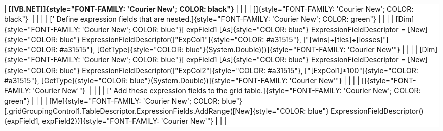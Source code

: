 | **[\[VB.NET\]]{style="FONT-FAMILY: 'Courier New'; COLOR: black"}**                                                                                                                                                                                                                                                                                                   |
|                                                                                                                                                                                                                                                                                                                                                                      |
| []{style="FONT-FAMILY: 'Courier New'; COLOR: black"}                                                                                                                                                                                                                                                                                                                 |
|                                                                                                                                                                                                                                                                                                                                                                      |
| [\' Define expression fields that are nested.]{style="FONT-FAMILY: 'Courier New'; COLOR: green"}                                                                                                                                                                                                                                                                     |
|                                                                                                                                                                                                                                                                                                                                                                      |
| [Dim]{style="FONT-FAMILY: 'Courier New'; COLOR: blue"}[ expField1 [As]{style="COLOR: blue"} ExpressionFieldDescriptor = [New]{style="COLOR: blue"} ExpressionFieldDescriptor([\"ExpCol1\"]{style="COLOR: #a31515"}, [\"\[wins\]+\[ties\]+\[losses\]\"]{style="COLOR: #a31515"}, [GetType]{style="COLOR: blue"}(System.Double)))]{style="FONT-FAMILY: 'Courier New'"} |
|                                                                                                                                                                                                                                                                                                                                                                      |
| [Dim]{style="FONT-FAMILY: 'Courier New'; COLOR: blue"}[ expField1 [As]{style="COLOR: blue"} ExpressionFieldDescriptor = [New]{style="COLOR: blue"} ExpressionFieldDescriptor([\"ExpCol2\"]{style="COLOR: #a31515"}, [\"\[ExpCol1\]\*100\"]{style="COLOR: #a31515"}, [GetType]{style="COLOR: blue"}(System.Double))]{style="FONT-FAMILY: 'Courier New'"}              |
|                                                                                                                                                                                                                                                                                                                                                                      |
| []{style="FONT-FAMILY: 'Courier New'"}                                                                                                                                                                                                                                                                                                                               |
|                                                                                                                                                                                                                                                                                                                                                                      |
| [\' Add these expression fields to the grid table.]{style="FONT-FAMILY: 'Courier New'; COLOR: green"}                                                                                                                                                                                                                                                                |
|                                                                                                                                                                                                                                                                                                                                                                      |
| [Me]{style="FONT-FAMILY: 'Courier New'; COLOR: blue"}[.gridGroupingControl1.TableDescriptor.ExpressionFields.AddRange([New]{style="COLOR: blue"} ExpressionFieldDescriptor() {expField1, expField2})]{style="FONT-FAMILY: 'Courier New'"}                                                                                                                            |
|                                                                                                                                                                                                                                                                                                                                                                      |